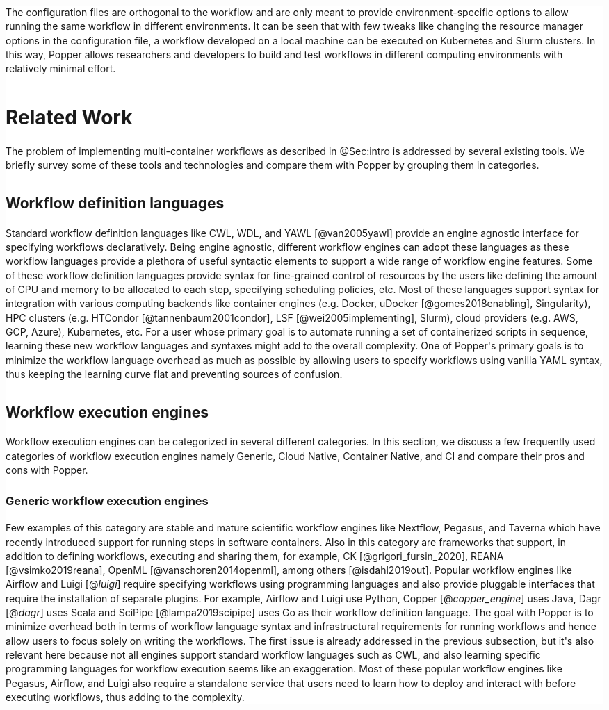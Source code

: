 The configuration files are orthogonal to the workflow and are only meant to provide
environment-specific options to allow running the same workflow in different environments.
It can be seen that with few tweaks like changing the resource manager 
options in the configuration file, a workflow developed on a local 
machine can be executed on Kubernetes and Slurm clusters.
In this way, Popper allows researchers and developers to build and test workflows in different computing environments with relatively minimal effort.

[^mlperf]: `https://github.com/mlperf/training`

# Related Work

The problem of implementing multi-container workflows as described in @Sec:intro is addressed by several existing tools.
We briefly survey some of these tools and technologies and compare them with Popper by grouping them in categories.

## Workflow definition languages

Standard workflow definition languages like CWL, WDL, and YAWL [@van2005yawl] provide an engine agnostic interface for specifying workflows declaratively. 
Being engine agnostic, different workflow engines can adopt these languages as these workflow languages provide a plethora of useful syntactic elements to support a wide range of workflow engine features.
Some of these workflow definition languages provide syntax for fine-grained control of resources by the users like defining the amount of CPU and memory to be allocated to each step, specifying scheduling policies, etc.
Most of these languages support syntax for integration with various computing backends like container engines (e.g. Docker, uDocker [@gomes2018enabling], Singularity), HPC clusters (e.g. HTCondor [@tannenbaum2001condor], LSF [@wei2005implementing], Slurm), cloud providers (e.g. AWS, GCP, Azure), Kubernetes, etc.
For a user whose primary goal is to automate running a set of containerized scripts in sequence, learning these new workflow languages and syntaxes might add to the overall complexity.
One of Popper's primary goals is to minimize the workflow language overhead as much as possible by allowing users to specify workflows using vanilla YAML syntax, thus keeping the learning curve flat and preventing sources of confusion.

## Workflow execution engines

Workflow execution engines can be categorized in several different categories.
In this section, we discuss a few frequently used categories of workflow execution engines namely Generic, Cloud Native, Container Native, and CI and compare their pros and cons with Popper.

### Generic workflow execution engines

Few examples of this category are stable and mature scientific workflow engines like Nextflow, Pegasus, and Taverna which have recently introduced support for running steps in software containers.
Also in this category are frameworks that support, in addition to defining workflows, executing and sharing them, for example, CK [@grigori_fursin_2020], REANA [@vsimko2019reana], OpenML [@vanschoren2014openml], among others [@isdahl2019out].
Popular workflow engines like Airflow and Luigi [@_luigi_] require specifying workflows using programming languages and also provide pluggable interfaces that require the installation of separate plugins.
For example, Airflow and Luigi use Python, Copper [@_copper_engine_] uses Java, Dagr [@_dagr_] uses Scala and SciPipe [@lampa2019scipipe] uses Go as their workflow definition language.
The goal with Popper is to minimize overhead both in terms of workflow language syntax and infrastructural requirements for running workflows and hence allow users to focus solely on writing the workflows.
The first issue is already addressed in the previous subsection, but it's also relevant here because not all engines support standard workflow languages such as CWL, and also learning specific programming languages for workflow execution seems like an exaggeration.
Most of these popular workflow engines like Pegasus, Airflow, and Luigi also require a standalone service that users need to learn how to deploy and interact with before executing workflows, thus adding to the complexity.

[^popper1]: The version of Popper described in this article is a major overhaul of an earlier version of Popper [@jimenez2017popper]. See @Sec:previous-popper for more.
[^popperrepo]: `https://github.com/getpopper/popper`
[^code]: `https://github.com/ivotron/popper-canopie-paper`
[^popper1xcli]: Available in the branch `v1.x` of the official repository: `https://github.com/getpopper/popper/tree/v1.x`.
[^cross]: `https://cross.ucsc.edu`
[^iris-hep]: `https://iris-hep.org`